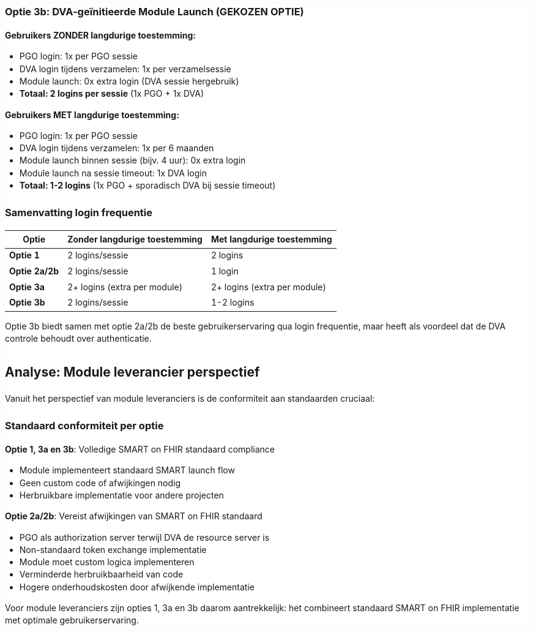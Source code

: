 ### Optie 3b: DVA-geïnitieerde Module Launch (GEKOZEN OPTIE)

**Gebruikers ZONDER langdurige toestemming:**
- PGO login: 1x per PGO sessie
- DVA login tijdens verzamelen: 1x per verzamelsessie
- Module launch: 0x extra login (DVA sessie hergebruik)
- **Totaal: 2 logins per sessie** (1x PGO + 1x DVA)

**Gebruikers MET langdurige toestemming:**
- PGO login: 1x per PGO sessie
- DVA login tijdens verzamelen: 1x per 6 maanden
- Module launch binnen sessie (bijv. 4 uur): 0x extra login
- Module launch na sessie timeout: 1x DVA login
- **Totaal: 1-2 logins** (1x PGO + sporadisch DVA bij sessie timeout)

### Samenvatting login frequentie

| Optie           | Zonder langdurige toestemming | Met langdurige toestemming   |
|-----------------|-------------------------------|------------------------------|
| **Optie 1**     | 2 logins/sessie               | 2 logins                     |
| **Optie 2a/2b** | 2 logins/sessie               | 1 login                      |
| **Optie 3a**    | 2+ logins (extra per module)  | 2+ logins (extra per module) |
| **Optie 3b**    | 2 logins/sessie               | 1-2 logins                   |

Optie 3b biedt samen met optie 2a/2b de beste gebruikerservaring qua login frequentie, maar heeft als voordeel dat de DVA controle behoudt over authenticatie.

## Analyse: Module leverancier perspectief

Vanuit het perspectief van module leveranciers is de conformiteit aan standaarden cruciaal:

### Standaard conformiteit per optie

**Optie 1, 3a en 3b**: Volledige SMART on FHIR standaard compliance
- Module implementeert standaard SMART launch flow
- Geen custom code of afwijkingen nodig
- Herbruikbare implementatie voor andere projecten

**Optie 2a/2b**: Vereist afwijkingen van SMART on FHIR standaard
- PGO als authorization server terwijl DVA de resource server is
- Non-standaard token exchange implementatie
- Module moet custom logica implementeren
- Verminderde herbruikbaarheid van code
- Hogere onderhoudskosten door afwijkende implementatie

Voor module leveranciers zijn opties 1, 3a en 3b daarom aantrekkelijk: het combineert standaard SMART on FHIR implementatie met optimale gebruikerservaring.


